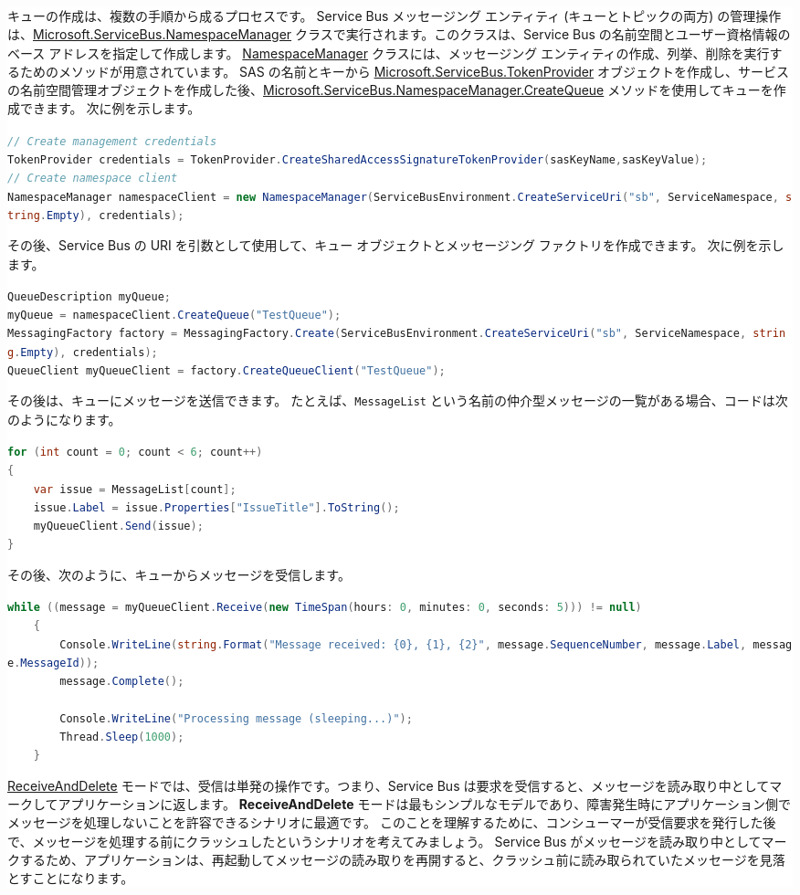 キューの作成は、複数の手順から成るプロセスです。 Service Bus メッセージング エンティティ (キューとトピックの両方) の管理操作は、[Microsoft.ServiceBus.NamespaceManager](https://msdn.microsoft.com/library/azure/microsoft.servicebus.namespacemanager.aspx) クラスで実行されます。このクラスは、Service Bus の名前空間とユーザー資格情報のベース アドレスを指定して作成します。 [NamespaceManager](https://msdn.microsoft.com/library/azure/microsoft.servicebus.namespacemanager.aspx) クラスには、メッセージング エンティティの作成、列挙、削除を実行するためのメソッドが用意されています。 SAS の名前とキーから [Microsoft.ServiceBus.TokenProvider](https://msdn.microsoft.com/library/azure/microsoft.servicebus.tokenprovider.aspx) オブジェクトを作成し、サービスの名前空間管理オブジェクトを作成した後、[Microsoft.ServiceBus.NamespaceManager.CreateQueue](https://msdn.microsoft.com/library/azure/hh293157.aspx) メソッドを使用してキューを作成できます。 次に例を示します。

```csharp
// Create management credentials
TokenProvider credentials = TokenProvider.CreateSharedAccessSignatureTokenProvider(sasKeyName,sasKeyValue);
// Create namespace client
NamespaceManager namespaceClient = new NamespaceManager(ServiceBusEnvironment.CreateServiceUri("sb", ServiceNamespace, string.Empty), credentials);
```

その後、Service Bus の URI を引数として使用して、キュー オブジェクトとメッセージング ファクトリを作成できます。 次に例を示します。

```csharp
QueueDescription myQueue;
myQueue = namespaceClient.CreateQueue("TestQueue");
MessagingFactory factory = MessagingFactory.Create(ServiceBusEnvironment.CreateServiceUri("sb", ServiceNamespace, string.Empty), credentials); 
QueueClient myQueueClient = factory.CreateQueueClient("TestQueue");
```

その後は、キューにメッセージを送信できます。 たとえば、`MessageList` という名前の仲介型メッセージの一覧がある場合、コードは次のようになります。

```csharp
for (int count = 0; count < 6; count++)
{
    var issue = MessageList[count];
    issue.Label = issue.Properties["IssueTitle"].ToString();
    myQueueClient.Send(issue);
}
```

その後、次のように、キューからメッセージを受信します。

```csharp
while ((message = myQueueClient.Receive(new TimeSpan(hours: 0, minutes: 0, seconds: 5))) != null)
    {
        Console.WriteLine(string.Format("Message received: {0}, {1}, {2}", message.SequenceNumber, message.Label, message.MessageId));
        message.Complete();

        Console.WriteLine("Processing message (sleeping...)");
        Thread.Sleep(1000);
    }
```

[ReceiveAndDelete](https://docs.microsoft.com/dotnet/api/microsoft.servicebus.messaging.receivemode) モードでは、受信は単発の操作です。つまり、Service Bus は要求を受信すると、メッセージを読み取り中としてマークしてアプリケーションに返します。 **ReceiveAndDelete** モードは最もシンプルなモデルであり、障害発生時にアプリケーション側でメッセージを処理しないことを許容できるシナリオに最適です。 このことを理解するために、コンシューマーが受信要求を発行した後で、メッセージを処理する前にクラッシュしたというシナリオを考えてみましょう。 Service Bus がメッセージを読み取り中としてマークするため、アプリケーションは、再起動してメッセージの読み取りを再開すると、クラッシュ前に読み取られていたメッセージを見落とすことになります。
